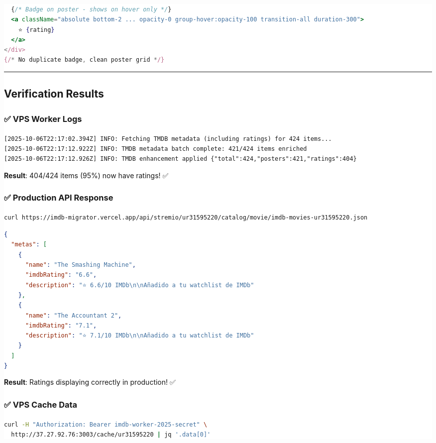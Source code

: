 ```jsx
  {/* Badge on poster - shows on hover only */}
  <a className="absolute bottom-2 ... opacity-0 group-hover:opacity-100 transition-all duration-300">
    ⭐ {rating}
  </a>
</div>
{/* No duplicate badge, clean poster grid */}
```

---

## Verification Results

### ✅ VPS Worker Logs
```
[2025-10-06T22:17:02.394Z] INFO: Fetching TMDB metadata (including ratings) for 424 items...
[2025-10-06T22:17:12.922Z] INFO: TMDB metadata batch complete: 421/424 items enriched
[2025-10-06T22:17:12.926Z] INFO: TMDB enhancement applied {"total":424,"posters":421,"ratings":404}
```

**Result**: 404/424 items (95%) now have ratings! ✅

### ✅ Production API Response
```bash
curl https://imdb-migrator.vercel.app/api/stremio/ur31595220/catalog/movie/imdb-movies-ur31595220.json
```

```json
{
  "metas": [
    {
      "name": "The Smashing Machine",
      "imdbRating": "6.6",
      "description": "⭐ 6.6/10 IMDb\n\nAñadido a tu watchlist de IMDb"
    },
    {
      "name": "The Accountant 2",
      "imdbRating": "7.1",
      "description": "⭐ 7.1/10 IMDb\n\nAñadido a tu watchlist de IMDb"
    }
  ]
}
```

**Result**: Ratings displaying correctly in production! ✅

### ✅ VPS Cache Data
```bash
curl -H "Authorization: Bearer imdb-worker-2025-secret" \
  http://37.27.92.76:3003/cache/ur31595220 | jq '.data[0]'
```
